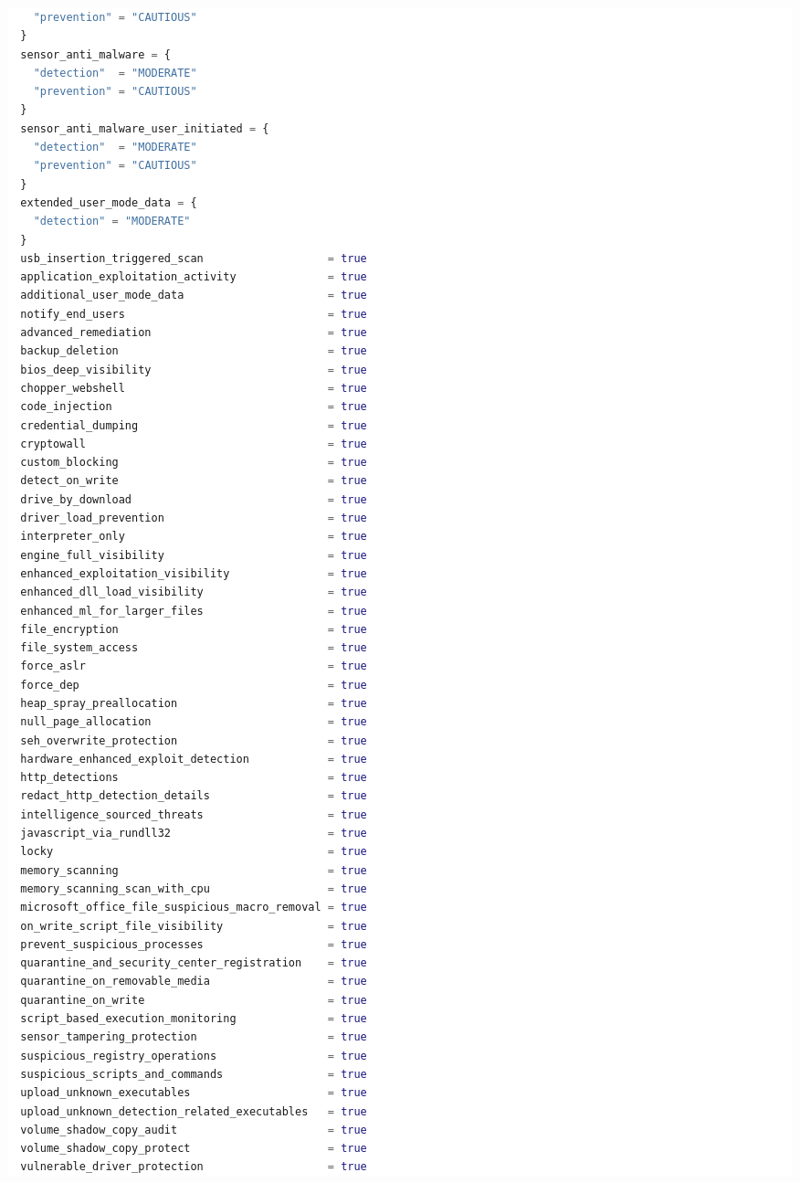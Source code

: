 ```terraform
    "prevention" = "CAUTIOUS"
  }
  sensor_anti_malware = {
    "detection"  = "MODERATE"
    "prevention" = "CAUTIOUS"
  }
  sensor_anti_malware_user_initiated = {
    "detection"  = "MODERATE"
    "prevention" = "CAUTIOUS"
  }
  extended_user_mode_data = {
    "detection" = "MODERATE"
  }
  usb_insertion_triggered_scan                   = true
  application_exploitation_activity              = true
  additional_user_mode_data                      = true
  notify_end_users                               = true
  advanced_remediation                           = true
  backup_deletion                                = true
  bios_deep_visibility                           = true
  chopper_webshell                               = true
  code_injection                                 = true
  credential_dumping                             = true
  cryptowall                                     = true
  custom_blocking                                = true
  detect_on_write                                = true
  drive_by_download                              = true
  driver_load_prevention                         = true
  interpreter_only                               = true
  engine_full_visibility                         = true
  enhanced_exploitation_visibility               = true
  enhanced_dll_load_visibility                   = true
  enhanced_ml_for_larger_files                   = true
  file_encryption                                = true
  file_system_access                             = true
  force_aslr                                     = true
  force_dep                                      = true
  heap_spray_preallocation                       = true
  null_page_allocation                           = true
  seh_overwrite_protection                       = true
  hardware_enhanced_exploit_detection            = true
  http_detections                                = true
  redact_http_detection_details                  = true
  intelligence_sourced_threats                   = true
  javascript_via_rundll32                        = true
  locky                                          = true
  memory_scanning                                = true
  memory_scanning_scan_with_cpu                  = true
  microsoft_office_file_suspicious_macro_removal = true
  on_write_script_file_visibility                = true
  prevent_suspicious_processes                   = true
  quarantine_and_security_center_registration    = true
  quarantine_on_removable_media                  = true
  quarantine_on_write                            = true
  script_based_execution_monitoring              = true
  sensor_tampering_protection                    = true
  suspicious_registry_operations                 = true
  suspicious_scripts_and_commands                = true
  upload_unknown_executables                     = true
  upload_unknown_detection_related_executables   = true
  volume_shadow_copy_audit                       = true
  volume_shadow_copy_protect                     = true
  vulnerable_driver_protection                   = true
```